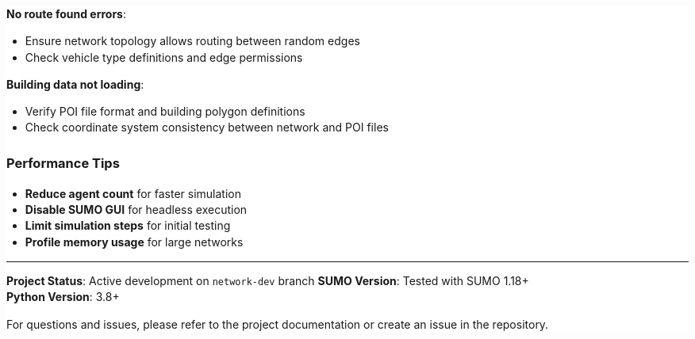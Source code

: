 **No route found errors**:
- Ensure network topology allows routing between random edges
- Check vehicle type definitions and edge permissions

**Building data not loading**:
- Verify POI file format and building polygon definitions
- Check coordinate system consistency between network and POI files

### Performance Tips

- **Reduce agent count** for faster simulation
- **Disable SUMO GUI** for headless execution  
- **Limit simulation steps** for initial testing
- **Profile memory usage** for large networks

---

**Project Status**: Active development on `network-dev` branch
**SUMO Version**: Tested with SUMO 1.18+  
**Python Version**: 3.8+

For questions and issues, please refer to the project documentation or create an issue in the repository.